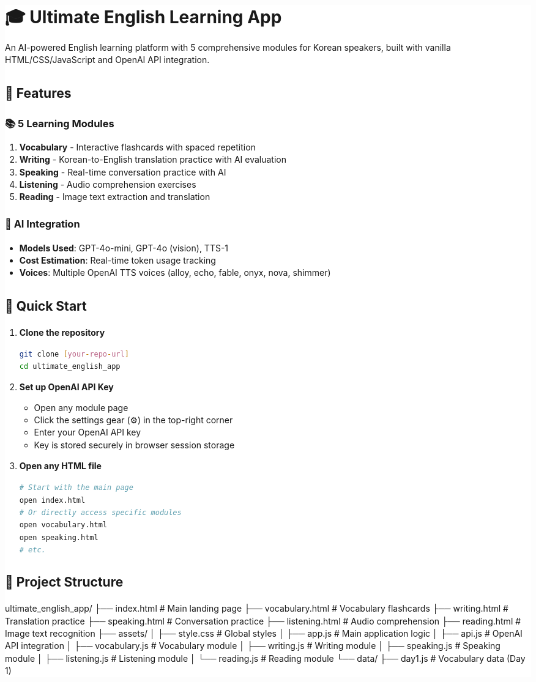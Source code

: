 # 🎓 Ultimate English Learning App

An AI-powered English learning platform with 5 comprehensive modules for Korean speakers, built with vanilla HTML/CSS/JavaScript and OpenAI API integration.

## 🌟 Features

### 📚 **5 Learning Modules**
1. **Vocabulary** - Interactive flashcards with spaced repetition
2. **Writing** - Korean-to-English translation practice with AI evaluation
3. **Speaking** - Real-time conversation practice with AI
4. **Listening** - Audio comprehension exercises
5. **Reading** - Image text extraction and translation

### 🤖 **AI Integration**
- **Models Used**: GPT-4o-mini, GPT-4o (vision), TTS-1
- **Cost Estimation**: Real-time token usage tracking
- **Voices**: Multiple OpenAI TTS voices (alloy, echo, fable, onyx, nova, shimmer)

## 🚀 Quick Start

1. **Clone the repository**
   ```bash
   git clone [your-repo-url]
   cd ultimate_english_app
   ```

2. **Set up OpenAI API Key**
   - Open any module page
   - Click the settings gear (⚙️) in the top-right corner
   - Enter your OpenAI API key
   - Key is stored securely in browser session storage

3. **Open any HTML file**
   ```bash
   # Start with the main page
   open index.html
   # Or directly access specific modules
   open vocabulary.html
   open speaking.html
   # etc.
   ```

## 📁 Project Structure
ultimate_english_app/
├── index.html # Main landing page
├── vocabulary.html # Vocabulary flashcards
├── writing.html # Translation practice
├── speaking.html # Conversation practice
├── listening.html # Audio comprehension
├── reading.html # Image text recognition
├── assets/
│ ├── style.css # Global styles
│ ├── app.js # Main application logic
│ ├── api.js # OpenAI API integration
│ ├── vocabulary.js # Vocabulary module
│ ├── writing.js # Writing module
│ ├── speaking.js # Speaking module
│ ├── listening.js # Listening module
│ └── reading.js # Reading module
└── data/
├── day1.js # Vocabulary data (Day 1)